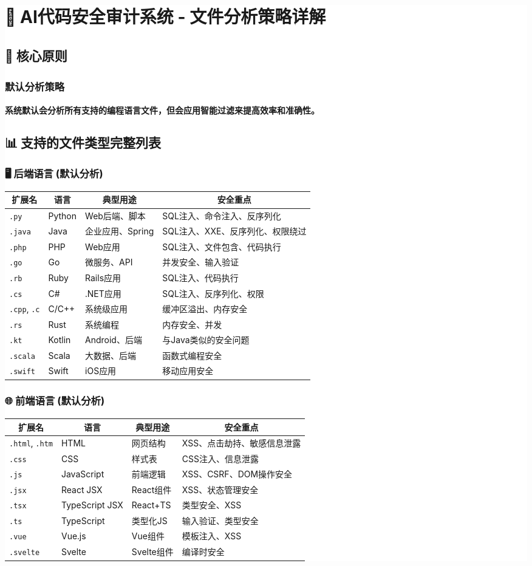# 📁 AI代码安全审计系统 - 文件分析策略详解

## 🎯 核心原则

### 默认分析策略
**系统默认会分析所有支持的编程语言文件，但会应用智能过滤来提高效率和准确性。**

## 📊 支持的文件类型完整列表

### 🖥️ 后端语言 (默认分析)
| 扩展名 | 语言 | 典型用途 | 安全重点 |
|--------|------|----------|----------|
| `.py` | Python | Web后端、脚本 | SQL注入、命令注入、反序列化 |
| `.java` | Java | 企业应用、Spring | SQL注入、XXE、反序列化、权限绕过 |
| `.php` | PHP | Web应用 | SQL注入、文件包含、代码执行 |
| `.go` | Go | 微服务、API | 并发安全、输入验证 |
| `.rb` | Ruby | Rails应用 | SQL注入、代码执行 |
| `.cs` | C# | .NET应用 | SQL注入、反序列化、权限 |
| `.cpp`, `.c` | C/C++ | 系统级应用 | 缓冲区溢出、内存安全 |
| `.rs` | Rust | 系统编程 | 内存安全、并发 |
| `.kt` | Kotlin | Android、后端 | 与Java类似的安全问题 |
| `.scala` | Scala | 大数据、后端 | 函数式编程安全 |
| `.swift` | Swift | iOS应用 | 移动应用安全 |

### 🌐 前端语言 (默认分析)
| 扩展名 | 语言 | 典型用途 | 安全重点 |
|--------|------|----------|----------|
| `.html`, `.htm` | HTML | 网页结构 | XSS、点击劫持、敏感信息泄露 |
| `.css` | CSS | 样式表 | CSS注入、信息泄露 |
| `.js` | JavaScript | 前端逻辑 | XSS、CSRF、DOM操作安全 |
| `.jsx` | React JSX | React组件 | XSS、状态管理安全 |
| `.tsx` | TypeScript JSX | React+TS | 类型安全、XSS |
| `.ts` | TypeScript | 类型化JS | 输入验证、类型安全 |
| `.vue` | Vue.js | Vue组件 | 模板注入、XSS |
| `.svelte` | Svelte | Svelte组件 | 编译时安全 |
